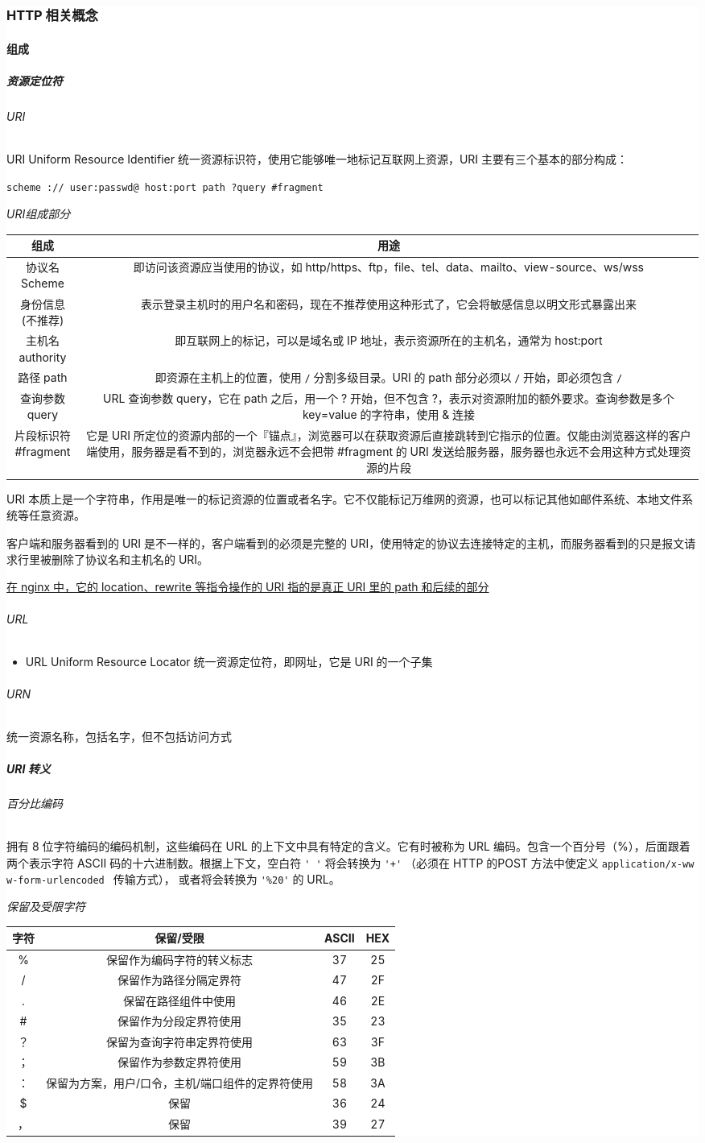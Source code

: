 ### HTTP 相关概念

#### 组成

##### 资源定位符

###### URI

URI Uniform Resource Identifier 统一资源标识符，使用它能够唯一地标记互联网上资源，URI 主要有三个基本的部分构成：

```
scheme :// user:passwd@ host:port path ?query #fragment
```

*URI组成部分*

|         组成         |                             用途                             |
| :------------------: | :----------------------------------------------------------: |
|    协议名 Scheme     | 即访问该资源应当使用的协议，如 http/https、ftp，file、tel、data、mailto、view-source、ws/wss |
|  身份信息 (不推荐)   | 表示登录主机时的用户名和密码，现在不推荐使用这种形式了，它会将敏感信息以明文形式暴露出来 |
|   主机名 authority   | 即互联网上的标记，可以是域名或 IP 地址，表示资源所在的主机名，通常为 host:port |
|      路径 path       | 即资源在主机上的位置，使用 `/` 分割多级目录。URI 的 path 部分必须以 `/` 开始，即必须包含 `/` |
|    查询参数 query    | URL 查询参数 query，它在 path 之后，用一个 ? 开始，但不包含 ?，表示对资源附加的额外要求。查询参数是多个 key=value 的字符串，使用 & 连接 |
| 片段标识符 #fragment | 它是 URI 所定位的资源内部的一个『锚点』，浏览器可以在获取资源后直接跳转到它指示的位置。仅能由浏览器这样的客户端使用，服务器是看不到的，浏览器永远不会把带  #fragment 的 URI 发送给服务器，服务器也永远不会用这种方式处理资源的片段 |

URI 本质上是一个字符串，作用是唯一的标记资源的位置或者名字。它不仅能标记万维网的资源，也可以标记其他如邮件系统、本地文件系统等任意资源。

客户端和服务器看到的 URI 是不一样的，客户端看到的必须是完整的 URI，使用特定的协议去连接特定的主机，而服务器看到的只是报文请求行里被删除了协议名和主机名的 URI。

<u>在 nginx 中，它的 location、rewrite 等指令操作的 URI 指的是真正 URI 里的 path 和后续的部分</u>

###### URL

* URL Uniform Resource Locator 统一资源定位符，即网址，它是 URI 的一个子集

###### URN

统一资源名称，包括名字，但不包括访问方式

##### URI 转义

###### 百分比编码

拥有 8 位字符编码的编码机制，这些编码在 URL 的上下文中具有特定的含义。它有时被称为 URL 编码。包含一个百分号（%），后面跟着两个表示字符 ASCII 码的十六进制数。根据上下文，空白符 `' '` 将会转换为 `'+'` （必须在 HTTP 的POST 方法中使定义 `application/x-www-form-urlencoded ` 传输方式）， 或者将会转换为 `'%20'` 的 URL。

*保留及受限字符*

|    字符    |                          保留/受限                           | ASCII | HEX  |
| :--------: | :----------------------------------------------------------: | :---: | :--: |
|     %      |                  保留作为编码字符的转义标志                  |  37   |  25  |
|     /      |                    保留作为路径分隔定界符                    |  47   |  2F  |
|     .      |                     保留在路径组件中使用                     |  46   |  2E  |
|     #      |                    保留作为分段定界符使用                    |  35   |  23  |
|     ？     |                  保留为查询字符串定界符使用                  |  63   |  3F  |
|     ；     |                    保留作为参数定界符使用                    |  59   |  3B  |
|     ：     |       保留为方案，用户/口令，主机/端口组件的定界符使用       |  58   |  3A  |
|     $      |                             保留                             |  36   |  24  |
|     ，     |                             保留                             |  39   |  27  |